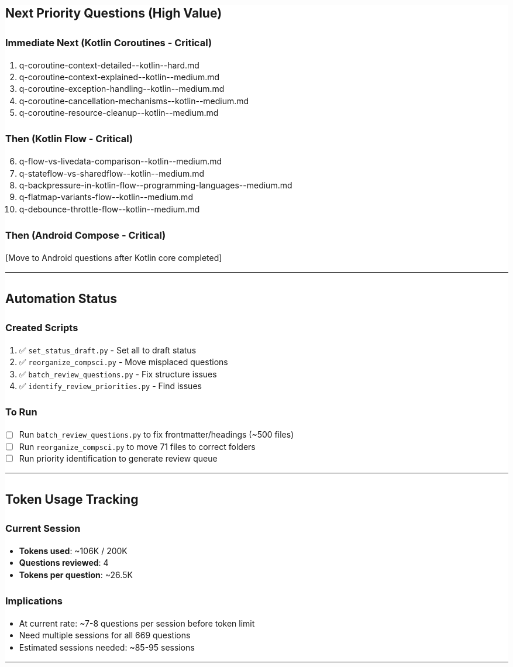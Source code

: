 
## Next Priority Questions (High Value)

### Immediate Next (Kotlin Coroutines - Critical)
1. q-coroutine-context-detailed--kotlin--hard.md
2. q-coroutine-context-explained--kotlin--medium.md
3. q-coroutine-exception-handling--kotlin--medium.md
4. q-coroutine-cancellation-mechanisms--kotlin--medium.md
5. q-coroutine-resource-cleanup--kotlin--medium.md

### Then (Kotlin Flow - Critical)
6. q-flow-vs-livedata-comparison--kotlin--medium.md
7. q-stateflow-vs-sharedflow--kotlin--medium.md
8. q-backpressure-in-kotlin-flow--programming-languages--medium.md
9. q-flatmap-variants-flow--kotlin--medium.md
10. q-debounce-throttle-flow--kotlin--medium.md

### Then (Android Compose - Critical)
[Move to Android questions after Kotlin core completed]

---

## Automation Status

### Created Scripts
1. ✅ `set_status_draft.py` - Set all to draft status
2. ✅ `reorganize_compsci.py` - Move misplaced questions
3. ✅ `batch_review_questions.py` - Fix structure issues
4. ✅ `identify_review_priorities.py` - Find issues

### To Run
- [ ] Run `batch_review_questions.py` to fix frontmatter/headings (~500 files)
- [ ] Run `reorganize_compsci.py` to move 71 files to correct folders
- [ ] Run priority identification to generate review queue

---

## Token Usage Tracking

### Current Session
- **Tokens used**: ~106K / 200K
- **Questions reviewed**: 4
- **Tokens per question**: ~26.5K

### Implications
- At current rate: ~7-8 questions per session before token limit
- Need multiple sessions for all 669 questions
- Estimated sessions needed: ~85-95 sessions

---